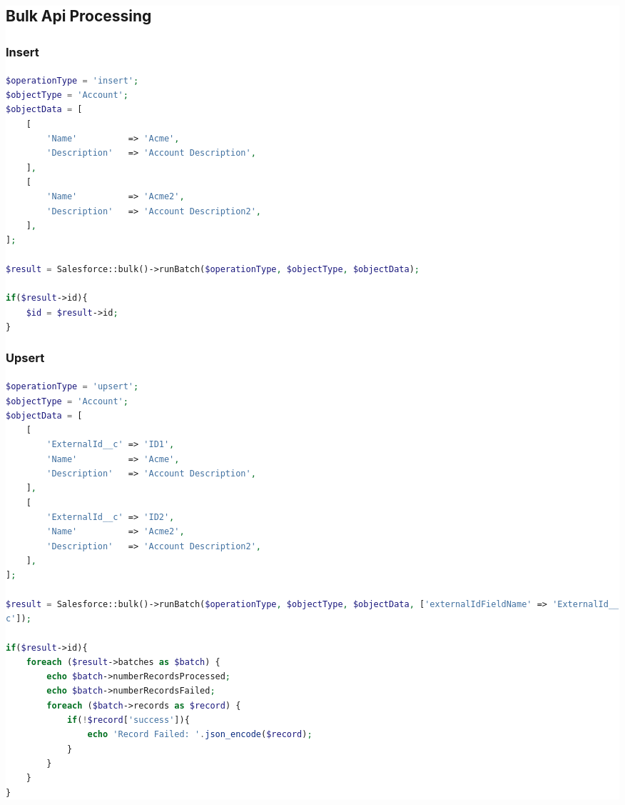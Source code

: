 ## Bulk Api Processing

### Insert

```php
$operationType = 'insert';
$objectType = 'Account';
$objectData = [
    [
        'Name'          => 'Acme',
        'Description'   => 'Account Description',
    ],
    [
        'Name'          => 'Acme2',
        'Description'   => 'Account Description2',
    ],
];

$result = Salesforce::bulk()->runBatch($operationType, $objectType, $objectData);

if($result->id){
    $id = $result->id;
}
```

### Upsert

```php
$operationType = 'upsert';
$objectType = 'Account';
$objectData = [
    [
        'ExternalId__c' => 'ID1',
        'Name'          => 'Acme',
        'Description'   => 'Account Description',
    ],
    [
        'ExternalId__c' => 'ID2',
        'Name'          => 'Acme2',
        'Description'   => 'Account Description2',
    ],
];

$result = Salesforce::bulk()->runBatch($operationType, $objectType, $objectData, ['externalIdFieldName' => 'ExternalId__c']);

if($result->id){
    foreach ($result->batches as $batch) {
        echo $batch->numberRecordsProcessed;
        echo $batch->numberRecordsFailed;
        foreach ($batch->records as $record) {
            if(!$record['success']){
                echo 'Record Failed: '.json_encode($record);
            }
        }
    }
}

```
